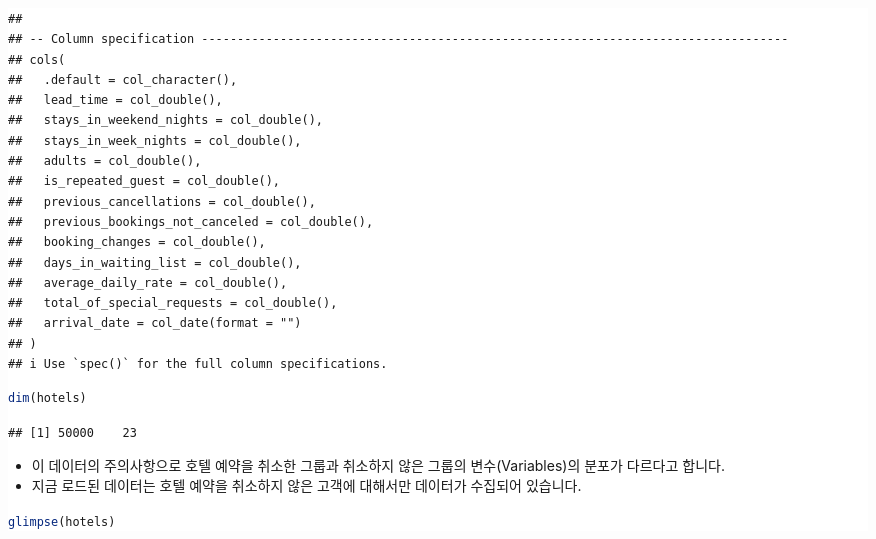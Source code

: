     ## 
    ## -- Column specification ----------------------------------------------------------------------------------
    ## cols(
    ##   .default = col_character(),
    ##   lead_time = col_double(),
    ##   stays_in_weekend_nights = col_double(),
    ##   stays_in_week_nights = col_double(),
    ##   adults = col_double(),
    ##   is_repeated_guest = col_double(),
    ##   previous_cancellations = col_double(),
    ##   previous_bookings_not_canceled = col_double(),
    ##   booking_changes = col_double(),
    ##   days_in_waiting_list = col_double(),
    ##   average_daily_rate = col_double(),
    ##   total_of_special_requests = col_double(),
    ##   arrival_date = col_date(format = "")
    ## )
    ## i Use `spec()` for the full column specifications.

``` r
dim(hotels)
```

    ## [1] 50000    23

-   이 데이터의 주의사항으로 호텔 예약을 취소한 그룹과 취소하지 않은
    그룹의 변수(Variables)의 분포가 다르다고 합니다.
-   지금 로드된 데이터는 호텔 예약을 취소하지 않은 고객에 대해서만
    데이터가 수집되어 있습니다.

``` r
glimpse(hotels)
```

